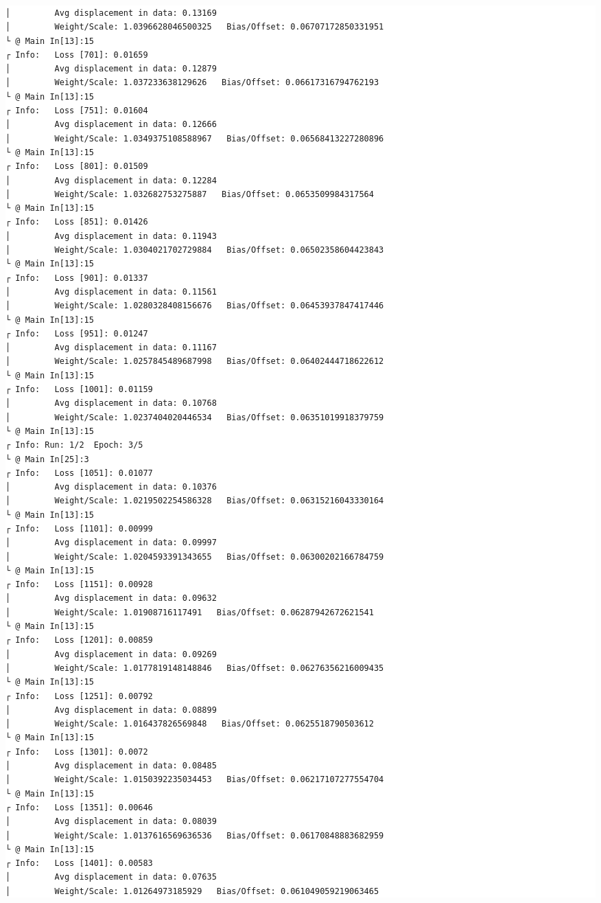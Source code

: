     │         Avg displacement in data: 0.13169
    │         Weight/Scale: 1.0396628046500325   Bias/Offset: 0.06707172850331951
    └ @ Main In[13]:15
    ┌ Info:   Loss [701]: 0.01659
    │         Avg displacement in data: 0.12879
    │         Weight/Scale: 1.037233638129626   Bias/Offset: 0.06617316794762193
    └ @ Main In[13]:15
    ┌ Info:   Loss [751]: 0.01604
    │         Avg displacement in data: 0.12666
    │         Weight/Scale: 1.0349375108588967   Bias/Offset: 0.06568413227280896
    └ @ Main In[13]:15
    ┌ Info:   Loss [801]: 0.01509
    │         Avg displacement in data: 0.12284
    │         Weight/Scale: 1.032682753275887   Bias/Offset: 0.0653509984317564
    └ @ Main In[13]:15
    ┌ Info:   Loss [851]: 0.01426
    │         Avg displacement in data: 0.11943
    │         Weight/Scale: 1.0304021702729884   Bias/Offset: 0.06502358604423843
    └ @ Main In[13]:15
    ┌ Info:   Loss [901]: 0.01337
    │         Avg displacement in data: 0.11561
    │         Weight/Scale: 1.0280328408156676   Bias/Offset: 0.06453937847417446
    └ @ Main In[13]:15
    ┌ Info:   Loss [951]: 0.01247
    │         Avg displacement in data: 0.11167
    │         Weight/Scale: 1.0257845489687998   Bias/Offset: 0.06402444718622612
    └ @ Main In[13]:15
    ┌ Info:   Loss [1001]: 0.01159
    │         Avg displacement in data: 0.10768
    │         Weight/Scale: 1.0237404020446534   Bias/Offset: 0.06351019918379759
    └ @ Main In[13]:15
    ┌ Info: Run: 1/2  Epoch: 3/5
    └ @ Main In[25]:3
    ┌ Info:   Loss [1051]: 0.01077
    │         Avg displacement in data: 0.10376
    │         Weight/Scale: 1.0219502254586328   Bias/Offset: 0.06315216043330164
    └ @ Main In[13]:15
    ┌ Info:   Loss [1101]: 0.00999
    │         Avg displacement in data: 0.09997
    │         Weight/Scale: 1.0204593391343655   Bias/Offset: 0.06300202166784759
    └ @ Main In[13]:15
    ┌ Info:   Loss [1151]: 0.00928
    │         Avg displacement in data: 0.09632
    │         Weight/Scale: 1.01908716117491   Bias/Offset: 0.06287942672621541
    └ @ Main In[13]:15
    ┌ Info:   Loss [1201]: 0.00859
    │         Avg displacement in data: 0.09269
    │         Weight/Scale: 1.0177819148148846   Bias/Offset: 0.06276356216009435
    └ @ Main In[13]:15
    ┌ Info:   Loss [1251]: 0.00792
    │         Avg displacement in data: 0.08899
    │         Weight/Scale: 1.016437826569848   Bias/Offset: 0.0625518790503612
    └ @ Main In[13]:15
    ┌ Info:   Loss [1301]: 0.0072
    │         Avg displacement in data: 0.08485
    │         Weight/Scale: 1.0150392235034453   Bias/Offset: 0.06217107277554704
    └ @ Main In[13]:15
    ┌ Info:   Loss [1351]: 0.00646
    │         Avg displacement in data: 0.08039
    │         Weight/Scale: 1.0137616569636536   Bias/Offset: 0.06170848883682959
    └ @ Main In[13]:15
    ┌ Info:   Loss [1401]: 0.00583
    │         Avg displacement in data: 0.07635
    │         Weight/Scale: 1.01264973185929   Bias/Offset: 0.061049059219063465